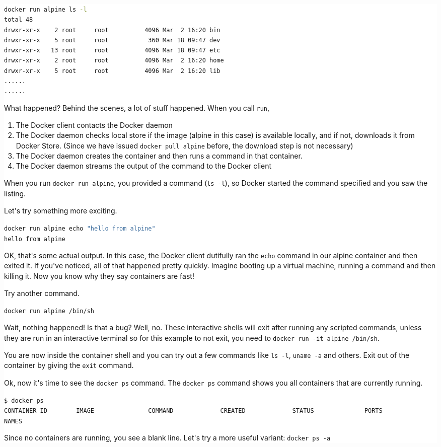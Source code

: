 ```sh
docker run alpine ls -l
total 48
drwxr-xr-x    2 root     root          4096 Mar  2 16:20 bin
drwxr-xr-x    5 root     root           360 Mar 18 09:47 dev
drwxr-xr-x   13 root     root          4096 Mar 18 09:47 etc
drwxr-xr-x    2 root     root          4096 Mar  2 16:20 home
drwxr-xr-x    5 root     root          4096 Mar  2 16:20 lib
......
......
```

What happened? Behind the scenes, a lot of stuff happened. When you call `run`,
1. The Docker client contacts the Docker daemon
2. The Docker daemon checks local store if the image (alpine in this case) is available locally, and if not, downloads it from Docker Store. (Since we have issued `docker pull alpine` before, the download step is not necessary)
3. The Docker daemon creates the container and then runs a command in that container.
4. The Docker daemon streams the output of the command to the Docker client

When you run `docker run alpine`, you provided a command (`ls -l`), so Docker started the command specified and you saw the listing.

Let's try something more exciting.

```sh
docker run alpine echo "hello from alpine"
hello from alpine
```

OK, that's some actual output. In this case, the Docker client dutifully ran the `echo` command in our alpine container and then exited it. If you've noticed, all of that happened pretty quickly. Imagine booting up a virtual machine, running a command and then killing it. Now you know why they say containers are fast!

Try another command.

```sh
docker run alpine /bin/sh
```

Wait, nothing happened! Is that a bug? Well, no. These interactive shells will exit after running any scripted commands, unless they are run in an interactive terminal so for this example to not exit, you need to `docker run -it alpine /bin/sh`.

You are now inside the container shell and you can try out a few commands like `ls -l`, `uname -a` and others. Exit out of the container by giving the `exit` command.

Ok, now it's time to see the `docker ps` command. The `docker ps` command shows you all containers that are currently running.

```sh
$ docker ps
CONTAINER ID        IMAGE               COMMAND             CREATED             STATUS              PORTS               NAMES
```

Since no containers are running, you see a blank line. Let's try a more useful variant: `docker ps -a`
